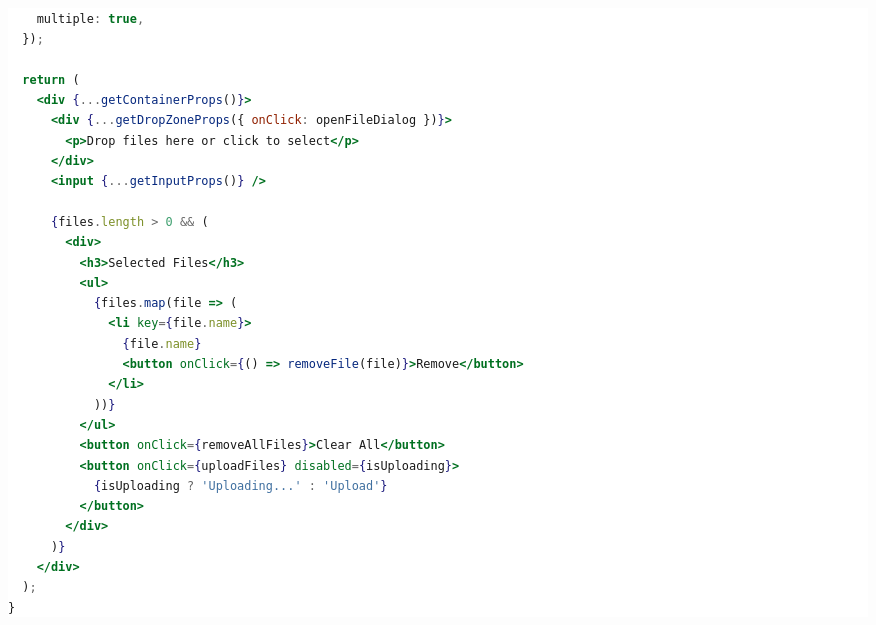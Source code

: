 ```jsx
    multiple: true,
  });
  
  return (
    <div {...getContainerProps()}>
      <div {...getDropZoneProps({ onClick: openFileDialog })}>
        <p>Drop files here or click to select</p>
      </div>
      <input {...getInputProps()} />
      
      {files.length > 0 && (
        <div>
          <h3>Selected Files</h3>
          <ul>
            {files.map(file => (
              <li key={file.name}>
                {file.name}
                <button onClick={() => removeFile(file)}>Remove</button>
              </li>
            ))}
          </ul>
          <button onClick={removeAllFiles}>Clear All</button>
          <button onClick={uploadFiles} disabled={isUploading}>
            {isUploading ? 'Uploading...' : 'Upload'}
          </button>
        </div>
      )}
    </div>
  );
}
```
